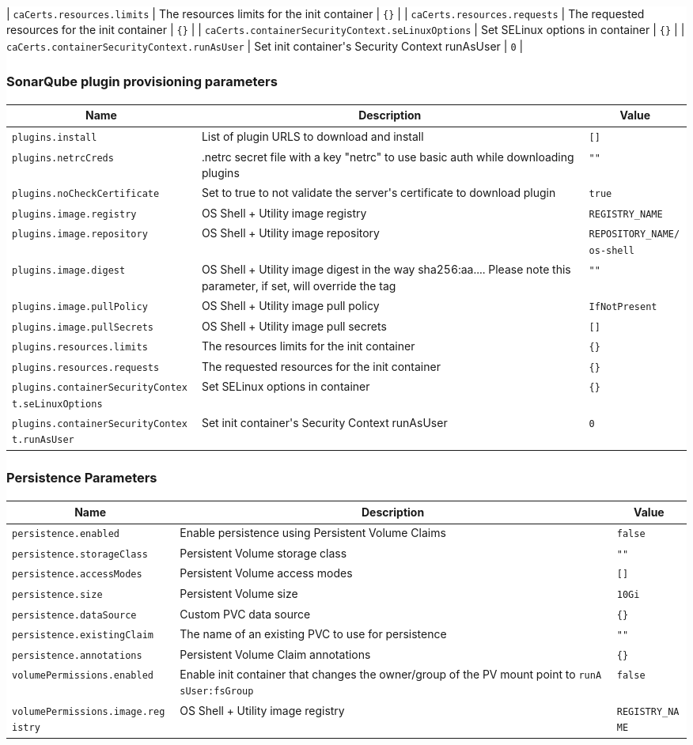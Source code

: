 | `caCerts.resources.limits`                        | The resources limits for the init container                                                                        | `{}`                       |
| `caCerts.resources.requests`                      | The requested resources for the init container                                                                     | `{}`                       |
| `caCerts.containerSecurityContext.seLinuxOptions` | Set SELinux options in container                                                                                   | `{}`                       |
| `caCerts.containerSecurityContext.runAsUser`      | Set init container's Security Context runAsUser                                                                    | `0`                        |

### SonarQube plugin provisioning parameters

| Name                                              | Description                                                                                                        | Value                      |
| ------------------------------------------------- | ------------------------------------------------------------------------------------------------------------------ | -------------------------- |
| `plugins.install`                                 | List of plugin URLS to download and install                                                                        | `[]`                       |
| `plugins.netrcCreds`                              | .netrc secret file with a key "netrc" to use basic auth while downloading plugins                                  | `""`                       |
| `plugins.noCheckCertificate`                      | Set to true to not validate the server's certificate to download plugin                                            | `true`                     |
| `plugins.image.registry`                          | OS Shell + Utility image registry                                                                                  | `REGISTRY_NAME`            |
| `plugins.image.repository`                        | OS Shell + Utility image repository                                                                                | `REPOSITORY_NAME/os-shell` |
| `plugins.image.digest`                            | OS Shell + Utility image digest in the way sha256:aa.... Please note this parameter, if set, will override the tag | `""`                       |
| `plugins.image.pullPolicy`                        | OS Shell + Utility image pull policy                                                                               | `IfNotPresent`             |
| `plugins.image.pullSecrets`                       | OS Shell + Utility image pull secrets                                                                              | `[]`                       |
| `plugins.resources.limits`                        | The resources limits for the init container                                                                        | `{}`                       |
| `plugins.resources.requests`                      | The requested resources for the init container                                                                     | `{}`                       |
| `plugins.containerSecurityContext.seLinuxOptions` | Set SELinux options in container                                                                                   | `{}`                       |
| `plugins.containerSecurityContext.runAsUser`      | Set init container's Security Context runAsUser                                                                    | `0`                        |

### Persistence Parameters

| Name                                                        | Description                                                                                                        | Value                      |
| ----------------------------------------------------------- | ------------------------------------------------------------------------------------------------------------------ | -------------------------- |
| `persistence.enabled`                                       | Enable persistence using Persistent Volume Claims                                                                  | `false`                    |
| `persistence.storageClass`                                  | Persistent Volume storage class                                                                                    | `""`                       |
| `persistence.accessModes`                                   | Persistent Volume access modes                                                                                     | `[]`                       |
| `persistence.size`                                          | Persistent Volume size                                                                                             | `10Gi`                     |
| `persistence.dataSource`                                    | Custom PVC data source                                                                                             | `{}`                       |
| `persistence.existingClaim`                                 | The name of an existing PVC to use for persistence                                                                 | `""`                       |
| `persistence.annotations`                                   | Persistent Volume Claim annotations                                                                                | `{}`                       |
| `volumePermissions.enabled`                                 | Enable init container that changes the owner/group of the PV mount point to `runAsUser:fsGroup`                    | `false`                    |
| `volumePermissions.image.registry`                          | OS Shell + Utility image registry                                                                                  | `REGISTRY_NAME`            |